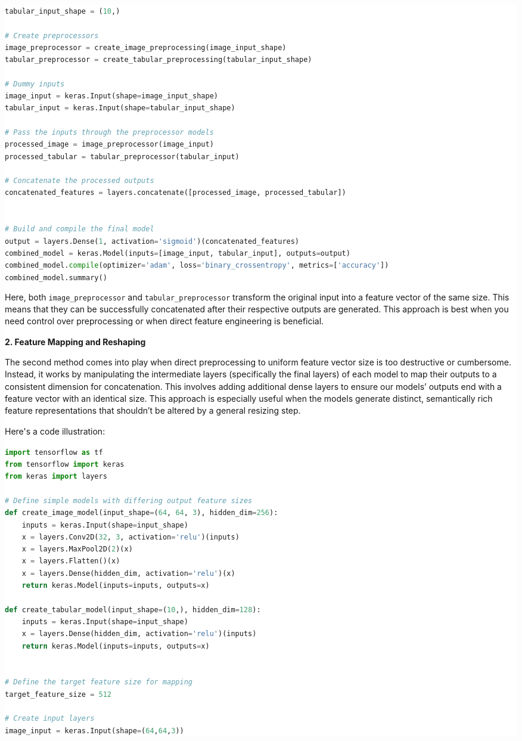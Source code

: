 ```python
tabular_input_shape = (10,)

# Create preprocessors
image_preprocessor = create_image_preprocessing(image_input_shape)
tabular_preprocessor = create_tabular_preprocessing(tabular_input_shape)

# Dummy inputs
image_input = keras.Input(shape=image_input_shape)
tabular_input = keras.Input(shape=tabular_input_shape)

# Pass the inputs through the preprocessor models
processed_image = image_preprocessor(image_input)
processed_tabular = tabular_preprocessor(tabular_input)

# Concatenate the processed outputs
concatenated_features = layers.concatenate([processed_image, processed_tabular])


# Build and compile the final model
output = layers.Dense(1, activation='sigmoid')(concatenated_features)
combined_model = keras.Model(inputs=[image_input, tabular_input], outputs=output)
combined_model.compile(optimizer='adam', loss='binary_crossentropy', metrics=['accuracy'])
combined_model.summary()
```
Here, both `image_preprocessor` and `tabular_preprocessor` transform the original input into a feature vector of the same size. This means that they can be successfully concatenated after their respective outputs are generated. This approach is best when you need control over preprocessing or when direct feature engineering is beneficial.

**2. Feature Mapping and Reshaping**

The second method comes into play when direct preprocessing to uniform feature vector size is too destructive or cumbersome. Instead, it works by manipulating the intermediate layers (specifically the final layers) of each model to map their outputs to a consistent dimension for concatenation. This involves adding additional dense layers to ensure our models’ outputs end with a feature vector with an identical size. This approach is especially useful when the models generate distinct, semantically rich feature representations that shouldn’t be altered by a general resizing step.

Here's a code illustration:

```python
import tensorflow as tf
from tensorflow import keras
from keras import layers

# Define simple models with differing output feature sizes
def create_image_model(input_shape=(64, 64, 3), hidden_dim=256):
    inputs = keras.Input(shape=input_shape)
    x = layers.Conv2D(32, 3, activation='relu')(inputs)
    x = layers.MaxPool2D(2)(x)
    x = layers.Flatten()(x)
    x = layers.Dense(hidden_dim, activation='relu')(x)
    return keras.Model(inputs=inputs, outputs=x)

def create_tabular_model(input_shape=(10,), hidden_dim=128):
    inputs = keras.Input(shape=input_shape)
    x = layers.Dense(hidden_dim, activation='relu')(inputs)
    return keras.Model(inputs=inputs, outputs=x)


# Define the target feature size for mapping
target_feature_size = 512

# Create input layers
image_input = keras.Input(shape=(64,64,3))
```
